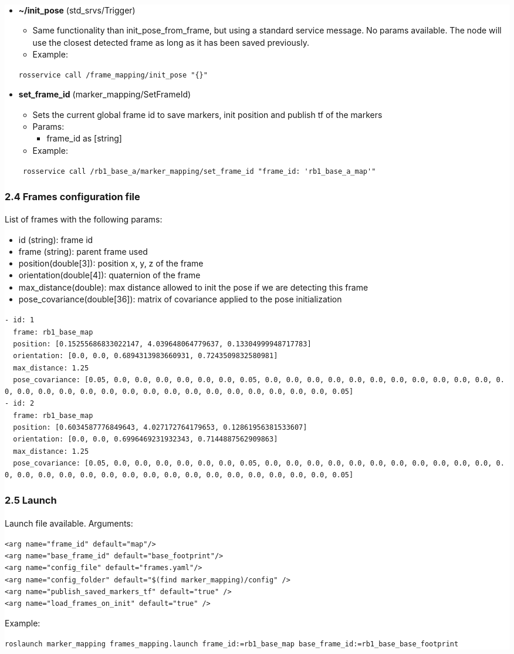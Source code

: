 * **~/init_pose** (std_srvs/Trigger)
  * Same functionality than init_pose_from_frame, but using a standard service message. No params available.  The node will use the closest detected frame as long as it has been saved previously.
  * Example:
  ```
  rosservice call /frame_mapping/init_pose "{}"
  ```

* **set_frame_id** (marker_mapping/SetFrameId)
  * Sets the current global frame id to save markers, init position and publish tf of the markers
  * Params:
    * frame_id as [string]
  * Example:
  ```
   rosservice call /rb1_base_a/marker_mapping/set_frame_id "frame_id: 'rb1_base_a_map'"
  ```

### 2.4 Frames configuration file

List of frames with the following params:
* id (string): frame id
* frame (string): parent frame used
* position(double[3]): position x, y, z of the frame
* orientation(double[4]): quaternion of the frame
* max_distance(double): max distance allowed to init the pose if we are detecting this frame
* pose_covariance(double[36]): matrix of covariance applied to the pose initialization

```
- id: 1
  frame: rb1_base_map
  position: [0.15255686833022147, 4.039648064779637, 0.13304999948717783]
  orientation: [0.0, 0.0, 0.6894313983660931, 0.7243509832580981]
  max_distance: 1.25
  pose_covariance: [0.05, 0.0, 0.0, 0.0, 0.0, 0.0, 0.0, 0.05, 0.0, 0.0, 0.0, 0.0, 0.0, 0.0, 0.0, 0.0, 0.0, 0.0, 0.0, 0.0, 0.0, 0.0, 0.0, 0.0, 0.0, 0.0, 0.0, 0.0, 0.0, 0.0, 0.0, 0.0, 0.0, 0.0, 0.0, 0.05]
- id: 2
  frame: rb1_base_map
  position: [0.6034587776849643, 4.027172764179653, 0.12861956381533607]
  orientation: [0.0, 0.0, 0.6996469231932343, 0.7144887562909863]
  max_distance: 1.25
  pose_covariance: [0.05, 0.0, 0.0, 0.0, 0.0, 0.0, 0.0, 0.05, 0.0, 0.0, 0.0, 0.0, 0.0, 0.0, 0.0, 0.0, 0.0, 0.0, 0.0, 0.0, 0.0, 0.0, 0.0, 0.0, 0.0, 0.0, 0.0, 0.0, 0.0, 0.0, 0.0, 0.0, 0.0, 0.0, 0.0, 0.05]

```
### 2.5 Launch

Launch file available.
Arguments:

```
<arg name="frame_id" default="map"/>
<arg name="base_frame_id" default="base_footprint"/>
<arg name="config_file" default="frames.yaml"/>
<arg name="config_folder" default="$(find marker_mapping)/config" />
<arg name="publish_saved_markers_tf" default="true" />
<arg name="load_frames_on_init" default="true" />
```

Example:

```
roslaunch marker_mapping frames_mapping.launch frame_id:=rb1_base_map base_frame_id:=rb1_base_base_footprint
```
